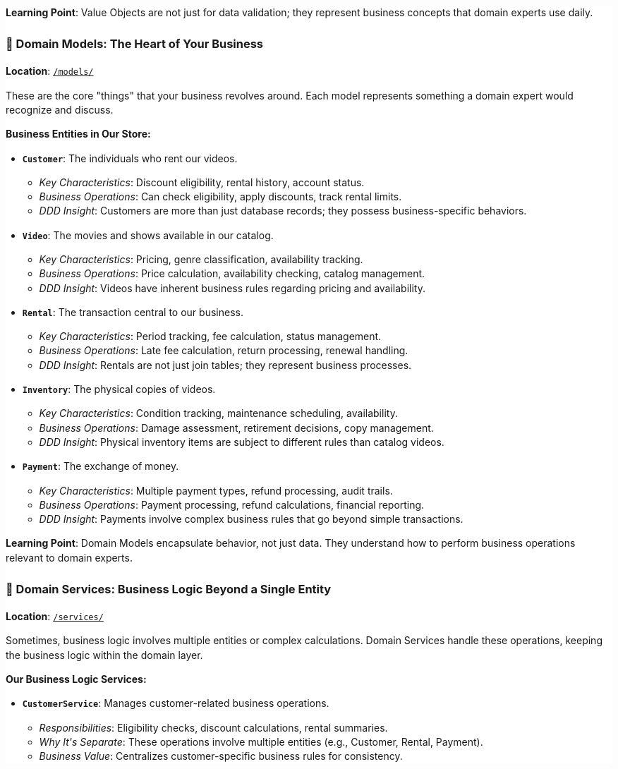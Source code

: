 **Learning Point**: Value Objects are not just for data validation; they represent business concepts that domain experts use daily.

### 🎯 Domain Models: The Heart of Your Business

**Location**: [`/models/`](../packages/domain/lib/models/)

These are the core "things" that your business revolves around. Each model represents something a domain expert would recognize and discuss.

**Business Entities in Our Store:**

- **`Customer`**: The individuals who rent our videos.

  - _Key Characteristics_: Discount eligibility, rental history, account status.
  - _Business Operations_: Can check eligibility, apply discounts, track rental limits.
  - _DDD Insight_: Customers are more than just database records; they possess business-specific behaviors.

- **`Video`**: The movies and shows available in our catalog.

  - _Key Characteristics_: Pricing, genre classification, availability tracking.
  - _Business Operations_: Price calculation, availability checking, catalog management.
  - _DDD Insight_: Videos have inherent business rules regarding pricing and availability.

- **`Rental`**: The transaction central to our business.

  - _Key Characteristics_: Period tracking, fee calculation, status management.
  - _Business Operations_: Late fee calculation, return processing, renewal handling.
  - _DDD Insight_: Rentals are not just join tables; they represent business processes.

- **`Inventory`**: The physical copies of videos.

  - _Key Characteristics_: Condition tracking, maintenance scheduling, availability.
  - _Business Operations_: Damage assessment, retirement decisions, copy management.
  - _DDD Insight_: Physical inventory items are subject to different rules than catalog videos.

- **`Payment`**: The exchange of money.
  - _Key Characteristics_: Multiple payment types, refund processing, audit trails.
  - _Business Operations_: Payment processing, refund calculations, financial reporting.
  - _DDD Insight_: Payments involve complex business rules that go beyond simple transactions.

**Learning Point**: Domain Models encapsulate behavior, not just data. They understand how to perform business operations relevant to domain experts.

### 🔧 Domain Services: Business Logic Beyond a Single Entity

**Location**: [`/services/`](../packages/domain/lib/services/)

Sometimes, business logic involves multiple entities or complex calculations. Domain Services handle these operations, keeping the business logic within the domain layer.

**Our Business Logic Services:**

- **`CustomerService`**: Manages customer-related business operations.

  - _Responsibilities_: Eligibility checks, discount calculations, rental summaries.
  - _Why It's Separate_: These operations involve multiple entities (e.g., Customer, Rental, Payment).
  - _Business Value_: Centralizes customer-specific business rules for consistency.
